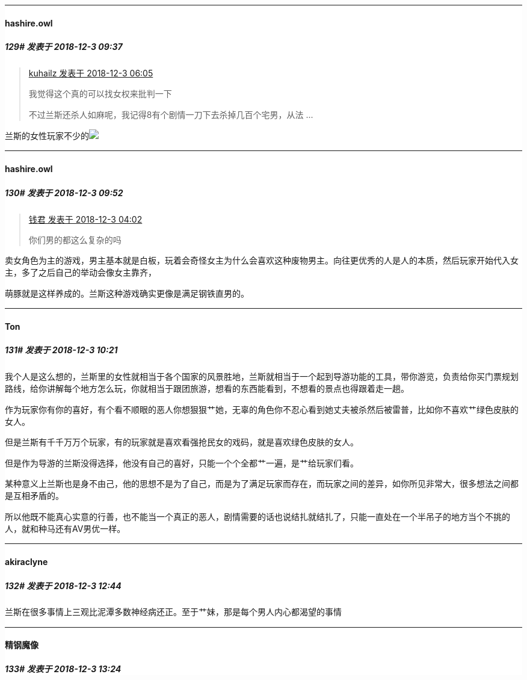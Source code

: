 *****

####  hashire.owl  
##### 129#       发表于 2018-12-3 09:37

<blockquote><a href="httphttps://bbs.saraba1st.com/2b/forum.php?mod=redirect&amp;goto=findpost&amp;pid=41806803&amp;ptid=1794456" target="_blank">kuhailz 发表于 2018-12-3 06:05</a>

我觉得这个真的可以找女权来批判一下

不过兰斯还杀人如麻呢，我记得8有个剧情一刀下去杀掉几百个宅男，从法 ...</blockquote>
兰斯的女性玩家不少的<img src="https://static.saraba1st.com/image/smiley/face2017/065.png" referrerpolicy="no-referrer">

*****

####  hashire.owl  
##### 130#       发表于 2018-12-3 09:52

<blockquote><a href="httphttps://bbs.saraba1st.com/2b/forum.php?mod=redirect&amp;goto=findpost&amp;pid=41806679&amp;ptid=1794456" target="_blank">钱君 发表于 2018-12-3 04:02</a>

你们男的都这么复杂的吗</blockquote>
卖女角色为主的游戏，男主基本就是白板，玩着会奇怪女主为什么会喜欢这种废物男主。向往更优秀的人是人的本质，然后玩家开始代入女主，多了之后自己的举动会像女主靠齐，

萌豚就是这样养成的。兰斯这种游戏确实更像是满足钢铁直男的。

*****

####  Ton  
##### 131#       发表于 2018-12-3 10:21

我个人是这么想的，兰斯里的女性就相当于各个国家的风景胜地，兰斯就相当于一个起到导游功能的工具，带你游览，负责给你买门票规划路线，给你讲解每个地方怎么玩，你就相当于跟团旅游，想看的东西能看到，不想看的景点也得跟着走一趟。

作为玩家你有你的喜好，有个看不顺眼的恶人你想狠狠艹她，无辜的角色你不忍心看到她丈夫被杀然后被雷普，比如你不喜欢艹绿色皮肤的女人。

但是兰斯有千千万万个玩家，有的玩家就是喜欢看强抢民女的戏码，就是喜欢绿色皮肤的女人。

但是作为导游的兰斯没得选择，他没有自己的喜好，只能一个个全都艹一遍，是艹给玩家们看。

某种意义上兰斯也是身不由己，他的思想不是为了自己，而是为了满足玩家而存在，而玩家之间的差异，如你所见非常大，很多想法之间都是互相矛盾的。

所以他既不能真心实意的行善，也不能当一个真正的恶人，剧情需要的话也说结扎就结扎了，只能一直处在一个半吊子的地方当个不挑的人，就和种马还有AV男优一样。

*****

####  akiraclyne  
##### 132#       发表于 2018-12-3 12:44

兰斯在很多事情上三观比泥潭多数神经病还正。至于艹妹，那是每个男人内心都渴望的事情

*****

####  精钢魔像  
##### 133#       发表于 2018-12-3 13:24
